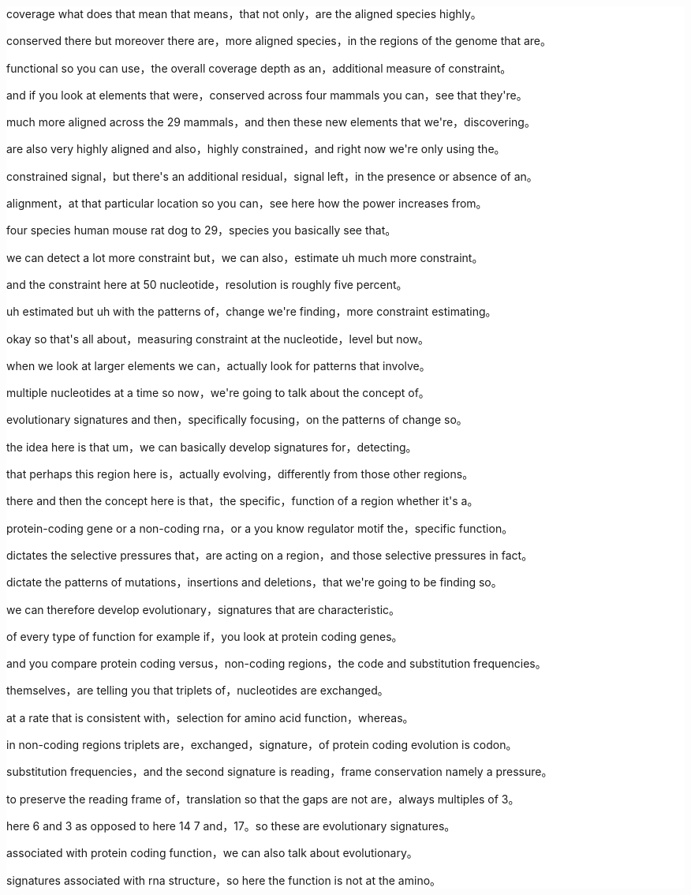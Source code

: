 coverage what does that mean that means，that not only，are the aligned species highly。

conserved there but moreover there are，more aligned species，in the regions of the genome that are。

functional so you can use，the overall coverage depth as an，additional measure of constraint。

and if you look at elements that were，conserved across four mammals you can，see that they're。

much more aligned across the 29 mammals，and then these new elements that we're，discovering。

are also very highly aligned and also，highly constrained，and right now we're only using the。

constrained signal，but there's an additional residual，signal left，in the presence or absence of an。

alignment，at that particular location so you can，see here how the power increases from。

four species human mouse rat dog to 29，species you basically see that。

we can detect a lot more constraint but，we can also，estimate uh much more constraint。

and the constraint here at 50 nucleotide，resolution is roughly five percent。

uh estimated but uh with the patterns of，change we're finding，more constraint estimating。

okay so that's all about，measuring constraint at the nucleotide，level but now。

when we look at larger elements we can，actually look for patterns that involve。

multiple nucleotides at a time so now，we're going to talk about the concept of。

evolutionary signatures and then，specifically focusing，on the patterns of change so。

the idea here is that um，we can basically develop signatures for，detecting。

that perhaps this region here is，actually evolving，differently from those other regions。

there and then the concept here is that，the specific，function of a region whether it's a。

protein-coding gene or a non-coding rna，or a you know regulator motif the，specific function。

dictates the selective pressures that，are acting on a region，and those selective pressures in fact。

dictate the patterns of mutations，insertions and deletions，that we're going to be finding so。

we can therefore develop evolutionary，signatures that are characteristic。

of every type of function for example if，you look at protein coding genes。

and you compare protein coding versus，non-coding regions，the code and substitution frequencies。

themselves，are telling you that triplets of，nucleotides are exchanged。

at a rate that is consistent with，selection for amino acid function，whereas。

in non-coding regions triplets are，exchanged，signature，of protein coding evolution is codon。

substitution frequencies，and the second signature is reading，frame conservation namely a pressure。

to preserve the reading frame of，translation so that the gaps are not are，always multiples of 3。

here 6 and 3 as opposed to here 14 7 and，17。so these are evolutionary signatures。

associated with protein coding function，we can also talk about evolutionary。

signatures associated with rna structure，so here the function is not at the amino。
